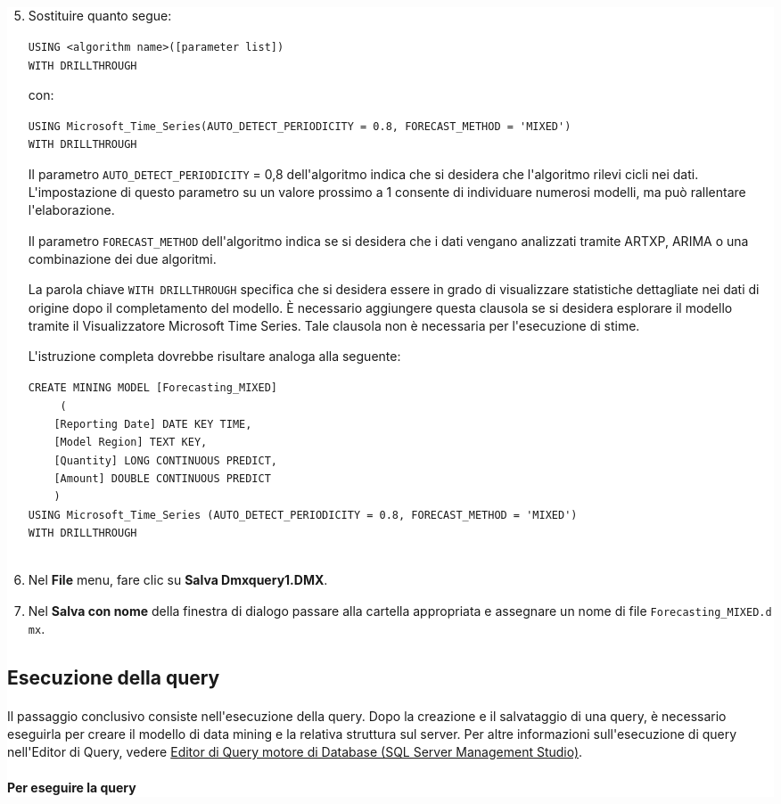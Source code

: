 5.  Sostituire quanto segue:  
  
    ```  
    USING <algorithm name>([parameter list])  
    WITH DRILLTHROUGH  
    ```  
  
     con:  
  
    ```  
    USING Microsoft_Time_Series(AUTO_DETECT_PERIODICITY = 0.8, FORECAST_METHOD = 'MIXED')  
    WITH DRILLTHROUGH  
    ```  
  
     Il parametro `AUTO_DETECT_PERIODICITY` = 0,8 dell'algoritmo indica che si desidera che l'algoritmo rilevi cicli nei dati. L'impostazione di questo parametro su un valore prossimo a 1 consente di individuare numerosi modelli, ma può rallentare l'elaborazione.  
  
     Il parametro `FORECAST_METHOD` dell'algoritmo indica se si desidera che i dati vengano analizzati tramite ARTXP, ARIMA o una combinazione dei due algoritmi.  
  
     La parola chiave `WITH DRILLTHROUGH` specifica che si desidera essere in grado di visualizzare statistiche dettagliate nei dati di origine dopo il completamento del modello. È necessario aggiungere questa clausola se si desidera esplorare il modello tramite il Visualizzatore Microsoft Time Series. Tale clausola non è necessaria per l'esecuzione di stime.  
  
     L'istruzione completa dovrebbe risultare analoga alla seguente:  
  
    ```  
    CREATE MINING MODEL [Forecasting_MIXED]  
         (  
        [Reporting Date] DATE KEY TIME,  
        [Model Region] TEXT KEY,  
        [Quantity] LONG CONTINUOUS PREDICT,  
        [Amount] DOUBLE CONTINUOUS PREDICT  
        )  
    USING Microsoft_Time_Series (AUTO_DETECT_PERIODICITY = 0.8, FORECAST_METHOD = 'MIXED')  
    WITH DRILLTHROUGH  
  
    ```  
  
6.  Nel **File** menu, fare clic su **Salva Dmxquery1.DMX**.  
  
7.  Nel **Salva con nome** della finestra di dialogo passare alla cartella appropriata e assegnare un nome di file `Forecasting_MIXED.dmx`.  
  
## <a name="executing-the-query"></a>Esecuzione della query  
 Il passaggio conclusivo consiste nell'esecuzione della query. Dopo la creazione e il salvataggio di una query, è necessario eseguirla per creare il modello di data mining e la relativa struttura sul server. Per altre informazioni sull'esecuzione di query nell'Editor di Query, vedere [Editor di Query motore di Database &#40;SQL Server Management Studio&#41;](../relational-databases/scripting/database-engine-query-editor-sql-server-management-studio.md).  
  
#### <a name="to-execute-the-query"></a>Per eseguire la query  
  